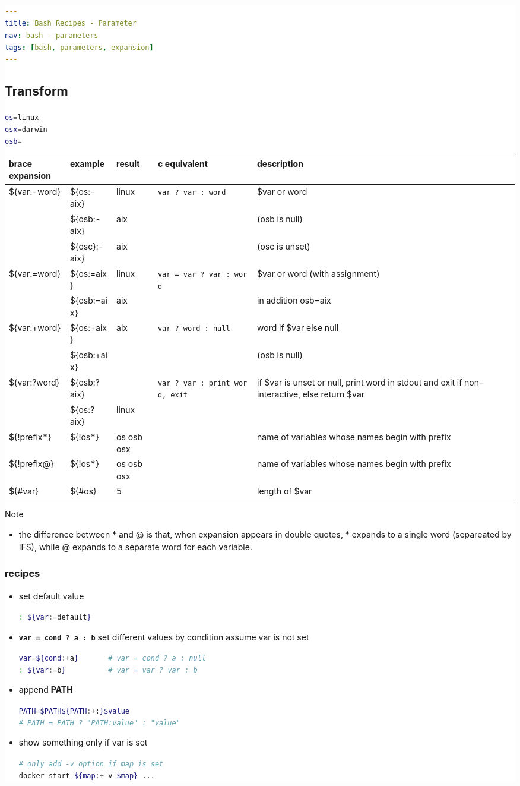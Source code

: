 ```yaml
---
title: Bash Recipes - Parameter 
nav: bash - parameters
tags: [bash, parameters, expansion]
---
```



## Transform

```bash
os=linux
osx=darwin
osb=
```

|brace expansion|example         |result          |c equivalent|description|
|:--------------|:---------------|:---------------|:-----------|:-------------|
|${var:-word}   |${os:-aix}      |linux           |``var ? var : word``|$var or word|
|               |${osb:-aix}     |aix             |            |(osb is null)|
|               |${osc}:-aix}    |aix             |            |(osc is unset)|
|${var:=word}   |${os:=aix}      |linux           |``var = var ? var : word``|$var or word (with assignment)|
|               |${osb:=aix}     |aix             |            |in addition osb=aix|
|${var:+word}   |${os:+aix}      |aix             |``var ? word : null``|word if $var else null|
|               |${osb:+aix}     |                |            |(osb is null)|
|${var:?word}   |${osb:?aix}     |                |``var ? var : print word, exit``|if $var is unset or null, print word in stdout and exit if non-interactive, else return $var|
|               |${os:?aix}      |linux           |            |       |
|${!prefix*}    |${!os*}         |os osb osx      |            |name of variables whose names begin with prefix|
|${!prefix@}    |${!os*}         |os osb osx      |            |name of variables whose names begin with prefix|
|${#var}        |${#os}          |5               |            |length of $var |



Note

* the difference between * and @ is that, when expansion appears in double quotes, * expands to a single word (separeated by IFS), while @ expands to a separate word for each variable.

### recipes

* set default value
  ```bash
  : ${var:=default}
  ```
* **``var = cond ? a : b``** set different values by condition
  assume var is not set
  ```bash
  var=${cond:+a}       # var = cond ? a : null
  : ${var:=b}          # var = var ? var : b
  ```
* append **PATH**
  ```bash
  PATH=$PATH${PATH:+:}$value
  # PATH = PATH ? "PATH:value" : "value"
  ```
* show something only if var is set
  ```bash
  # only add -v option if map is set
  docker start ${map:+-v $map} ...
  ```